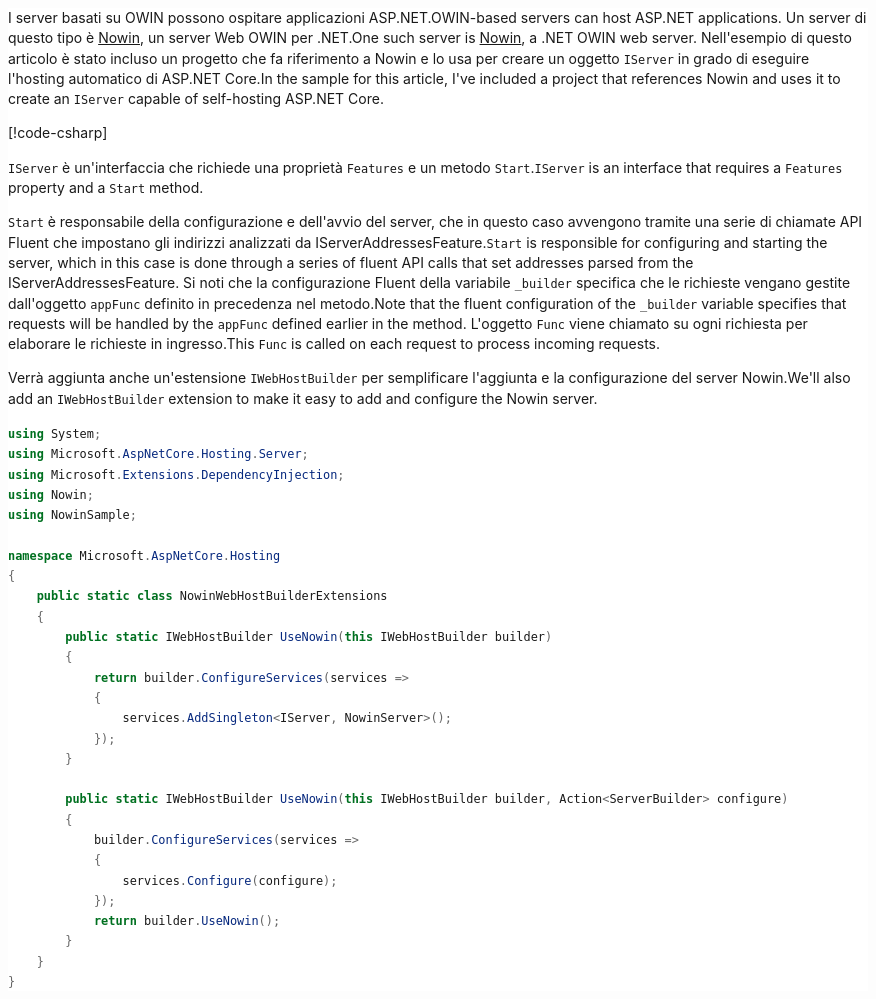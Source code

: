 <span data-ttu-id="fe8d7-129">I server basati su OWIN possono ospitare applicazioni ASP.NET.</span><span class="sxs-lookup"><span data-stu-id="fe8d7-129">OWIN-based servers can host ASP.NET applications.</span></span> <span data-ttu-id="fe8d7-130">Un server di questo tipo è [Nowin](https://github.com/Bobris/Nowin), un server Web OWIN per .NET.</span><span class="sxs-lookup"><span data-stu-id="fe8d7-130">One such server is [Nowin](https://github.com/Bobris/Nowin), a .NET OWIN web server.</span></span> <span data-ttu-id="fe8d7-131">Nell'esempio di questo articolo è stato incluso un progetto che fa riferimento a Nowin e lo usa per creare un oggetto `IServer` in grado di eseguire l'hosting automatico di ASP.NET Core.</span><span class="sxs-lookup"><span data-stu-id="fe8d7-131">In the sample for this article, I've included a project that references Nowin and uses it to create an `IServer` capable of self-hosting ASP.NET Core.</span></span>

[!code-csharp[](owin/sample/src/NowinSample/Program.cs?highlight=15)]

<span data-ttu-id="fe8d7-132">`IServer` è un'interfaccia che richiede una proprietà `Features` e un metodo `Start`.</span><span class="sxs-lookup"><span data-stu-id="fe8d7-132">`IServer` is an interface that requires a `Features` property and a `Start` method.</span></span>

<span data-ttu-id="fe8d7-133">`Start` è responsabile della configurazione e dell'avvio del server, che in questo caso avvengono tramite una serie di chiamate API Fluent che impostano gli indirizzi analizzati da IServerAddressesFeature.</span><span class="sxs-lookup"><span data-stu-id="fe8d7-133">`Start` is responsible for configuring and starting the server, which in this case is done through a series of fluent API calls that set addresses parsed from the IServerAddressesFeature.</span></span> <span data-ttu-id="fe8d7-134">Si noti che la configurazione Fluent della variabile `_builder` specifica che le richieste vengano gestite dall'oggetto `appFunc` definito in precedenza nel metodo.</span><span class="sxs-lookup"><span data-stu-id="fe8d7-134">Note that the fluent configuration of the `_builder` variable specifies that requests will be handled by the `appFunc` defined earlier in the method.</span></span> <span data-ttu-id="fe8d7-135">L'oggetto `Func` viene chiamato su ogni richiesta per elaborare le richieste in ingresso.</span><span class="sxs-lookup"><span data-stu-id="fe8d7-135">This `Func` is called on each request to process incoming requests.</span></span>

<span data-ttu-id="fe8d7-136">Verrà aggiunta anche un'estensione `IWebHostBuilder` per semplificare l'aggiunta e la configurazione del server Nowin.</span><span class="sxs-lookup"><span data-stu-id="fe8d7-136">We'll also add an `IWebHostBuilder` extension to make it easy to add and configure the Nowin server.</span></span>

```csharp
using System;
using Microsoft.AspNetCore.Hosting.Server;
using Microsoft.Extensions.DependencyInjection;
using Nowin;
using NowinSample;

namespace Microsoft.AspNetCore.Hosting
{
    public static class NowinWebHostBuilderExtensions
    {
        public static IWebHostBuilder UseNowin(this IWebHostBuilder builder)
        {
            return builder.ConfigureServices(services =>
            {
                services.AddSingleton<IServer, NowinServer>();
            });
        }

        public static IWebHostBuilder UseNowin(this IWebHostBuilder builder, Action<ServerBuilder> configure)
        {
            builder.ConfigureServices(services =>
            {
                services.Configure(configure);
            });
            return builder.UseNowin();
        }
    }
}
```
